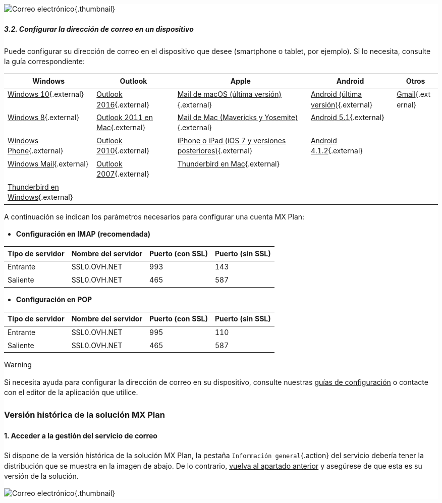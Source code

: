 ![Correo electrónico](images/mxplan-creation-new-step5.png){.thumbnail}

##### 3.2. Configurar la dirección de correo en un dispositivo

Puede configurar su dirección de correo en el dispositivo que desee (smartphone o tablet, por ejemplo). Si lo necesita, consulte la guía correspondiente:

|Windows|Outlook|Apple|Android|Otros|
|---|---|---|---|---|
|[Windows 10](../configuracion-correo-windows-10/){.external}|[Outlook 2016](../configuracion-outlook-2016/){.external}|[Mail de macOS (última versión)](../correo_guia_de_configuracion_en_mail_de_mac_-_el_capitan/){.external}|[Android (última versión)](../configuracion-android/){.external}|[Gmail](../configurar-direccion-de-correo-electronico-en-interfaz-web-gmail/){.external}|
|[Windows 8](../correo_guia_de_configuracion_en_windows_8/){.external}|[Outlook 2011 en Mac](../web_hosting_guia_de_configuracion_de_outlook_2011_en_mac/){.external}|[Mail de Mac (Mavericks y Yosemite)](../correo_guia_de_configuracion_en_mail_de_mac_mavericks_y_yosemite/){.external}|[Android 5.1](../correo_guia_de_configuracion_de_un_telefono_movil_en_android_51/){.external}| |
|[Windows Phone](../correo_guia_de_configuracion_en_windows_phone/){.external}|[Outlook 2010](../correo_guia_de_configuracion_en_outlook_2010/){.external}|[iPhone o iPad (iOS 7 y versiones posteriores)](../correo_guia_de_configuracion_en_iphone_ios_91/){.external}|[Android 4.1.2](https://docs.ovh.com/es/emails/correo_guia_de_configuracion_en_una_tablet_android_412/){.external} | |
|[Windows Mail](../correo_guia_de_configuracion_en_windows_mail/){.external}|[Outlook 2007](https://docs.ovh.com/es/emails/correo_guia_de_configuracion_en_outlook_2007/){.external}|[Thunderbird en Mac](../correo_guia_de_configuracion_para_thunderbird_en_mac/){.external}| | |
|[Thunderbird en Windows](../correo_guia_de_configuracion_en_thunderbird/){.external}| | | | |

A continuación se indican los parámetros necesarios para configurar una cuenta MX Plan:

- **Configuración en IMAP (recomendada)**

|Tipo de servidor|Nombre del servidor|Puerto (con SSL)|Puerto (sin SSL)|
|---|---|---|---|
|Entrante|SSL0.OVH.NET|993|143|
|Saliente|SSL0.OVH.NET|465|587|

- **Configuración en POP**

|Tipo de servidor|Nombre del servidor|Puerto (con SSL)|Puerto (sin SSL)|
|---|---|---|---|
|Entrante|SSL0.OVH.NET|995|110|
|Saliente|SSL0.OVH.NET|465|587|

> [!warning]
>
> Si necesita ayuda para configurar la dirección de correo en su dispositivo, consulte nuestras [guías de configuración](../) o contacte con el editor de la aplicación que utilice.
>

### Versión histórica de la solución MX Plan

#### 1. Acceder a la gestión del servicio de correo

Si dispone de la versión histórica de la solución MX Plan, la pestaña `Información general`{.action} del servicio debería tener la distribución que se muestra en la imagen de abajo. De lo contrario, [vuelva al apartado anterior](./#procedimiento) y asegúrese de que esta es su versión de la solución. 

![Correo electrónico](images/mxplan-creation-legacy-step1.png){.thumbnail}
